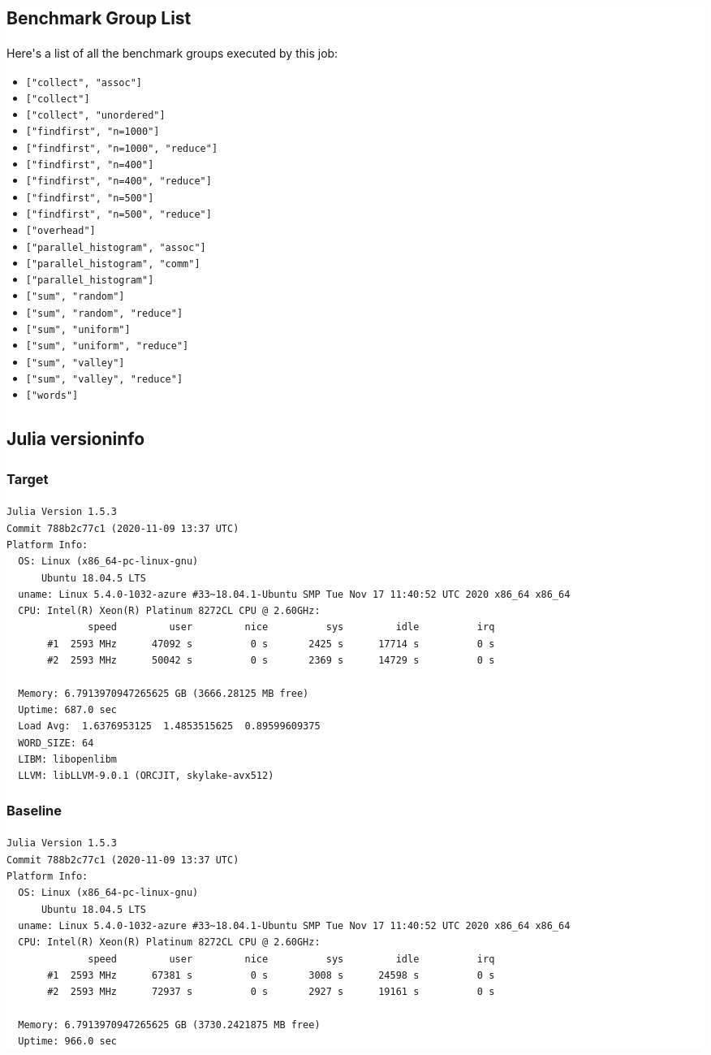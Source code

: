 ## Benchmark Group List
Here's a list of all the benchmark groups executed by this job:

- `["collect", "assoc"]`
- `["collect"]`
- `["collect", "unordered"]`
- `["findfirst", "n=1000"]`
- `["findfirst", "n=1000", "reduce"]`
- `["findfirst", "n=400"]`
- `["findfirst", "n=400", "reduce"]`
- `["findfirst", "n=500"]`
- `["findfirst", "n=500", "reduce"]`
- `["overhead"]`
- `["parallel_histogram", "assoc"]`
- `["parallel_histogram", "comm"]`
- `["parallel_histogram"]`
- `["sum", "random"]`
- `["sum", "random", "reduce"]`
- `["sum", "uniform"]`
- `["sum", "uniform", "reduce"]`
- `["sum", "valley"]`
- `["sum", "valley", "reduce"]`
- `["words"]`

## Julia versioninfo

### Target
```
Julia Version 1.5.3
Commit 788b2c77c1 (2020-11-09 13:37 UTC)
Platform Info:
  OS: Linux (x86_64-pc-linux-gnu)
      Ubuntu 18.04.5 LTS
  uname: Linux 5.4.0-1032-azure #33~18.04.1-Ubuntu SMP Tue Nov 17 11:40:52 UTC 2020 x86_64 x86_64
  CPU: Intel(R) Xeon(R) Platinum 8272CL CPU @ 2.60GHz: 
              speed         user         nice          sys         idle          irq
       #1  2593 MHz      47092 s          0 s       2425 s      17714 s          0 s
       #2  2593 MHz      50042 s          0 s       2369 s      14729 s          0 s
       
  Memory: 6.7913970947265625 GB (3666.28125 MB free)
  Uptime: 687.0 sec
  Load Avg:  1.6376953125  1.4853515625  0.89599609375
  WORD_SIZE: 64
  LIBM: libopenlibm
  LLVM: libLLVM-9.0.1 (ORCJIT, skylake-avx512)
```

### Baseline
```
Julia Version 1.5.3
Commit 788b2c77c1 (2020-11-09 13:37 UTC)
Platform Info:
  OS: Linux (x86_64-pc-linux-gnu)
      Ubuntu 18.04.5 LTS
  uname: Linux 5.4.0-1032-azure #33~18.04.1-Ubuntu SMP Tue Nov 17 11:40:52 UTC 2020 x86_64 x86_64
  CPU: Intel(R) Xeon(R) Platinum 8272CL CPU @ 2.60GHz: 
              speed         user         nice          sys         idle          irq
       #1  2593 MHz      67381 s          0 s       3008 s      24598 s          0 s
       #2  2593 MHz      72937 s          0 s       2927 s      19161 s          0 s
       
  Memory: 6.7913970947265625 GB (3730.2421875 MB free)
  Uptime: 966.0 sec
```